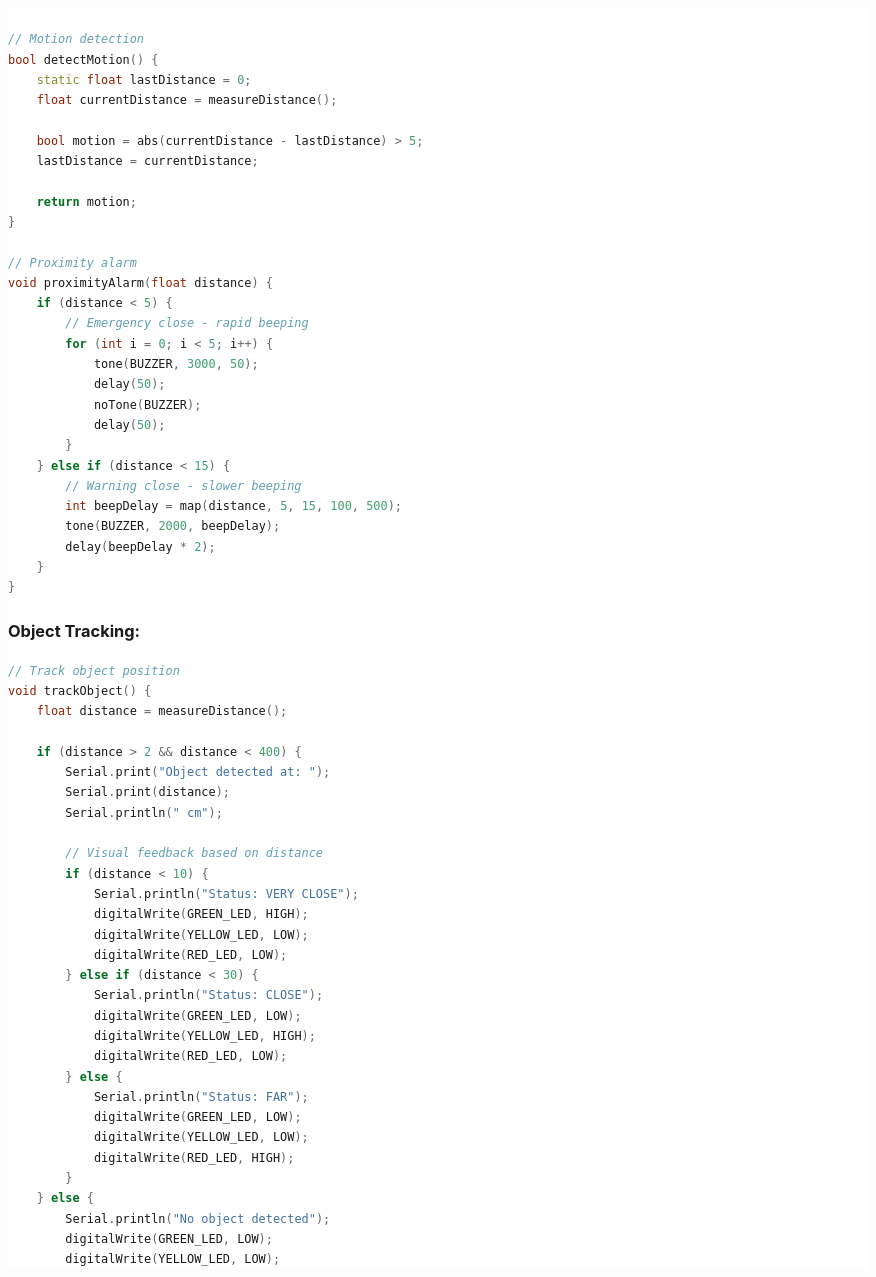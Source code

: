 ```cpp

// Motion detection
bool detectMotion() {
    static float lastDistance = 0;
    float currentDistance = measureDistance();
    
    bool motion = abs(currentDistance - lastDistance) > 5;
    lastDistance = currentDistance;
    
    return motion;
}

// Proximity alarm
void proximityAlarm(float distance) {
    if (distance < 5) {
        // Emergency close - rapid beeping
        for (int i = 0; i < 5; i++) {
            tone(BUZZER, 3000, 50);
            delay(50);
            noTone(BUZZER);
            delay(50);
        }
    } else if (distance < 15) {
        // Warning close - slower beeping
        int beepDelay = map(distance, 5, 15, 100, 500);
        tone(BUZZER, 2000, beepDelay);
        delay(beepDelay * 2);
    }
}
```

### **Object Tracking:**
```cpp
// Track object position
void trackObject() {
    float distance = measureDistance();
    
    if (distance > 2 && distance < 400) {
        Serial.print("Object detected at: ");
        Serial.print(distance);
        Serial.println(" cm");
        
        // Visual feedback based on distance
        if (distance < 10) {
            Serial.println("Status: VERY CLOSE");
            digitalWrite(GREEN_LED, HIGH);
            digitalWrite(YELLOW_LED, LOW);
            digitalWrite(RED_LED, LOW);
        } else if (distance < 30) {
            Serial.println("Status: CLOSE");
            digitalWrite(GREEN_LED, LOW);
            digitalWrite(YELLOW_LED, HIGH);
            digitalWrite(RED_LED, LOW);
        } else {
            Serial.println("Status: FAR");
            digitalWrite(GREEN_LED, LOW);
            digitalWrite(YELLOW_LED, LOW);
            digitalWrite(RED_LED, HIGH);
        }
    } else {
        Serial.println("No object detected");
        digitalWrite(GREEN_LED, LOW);
        digitalWrite(YELLOW_LED, LOW);
```